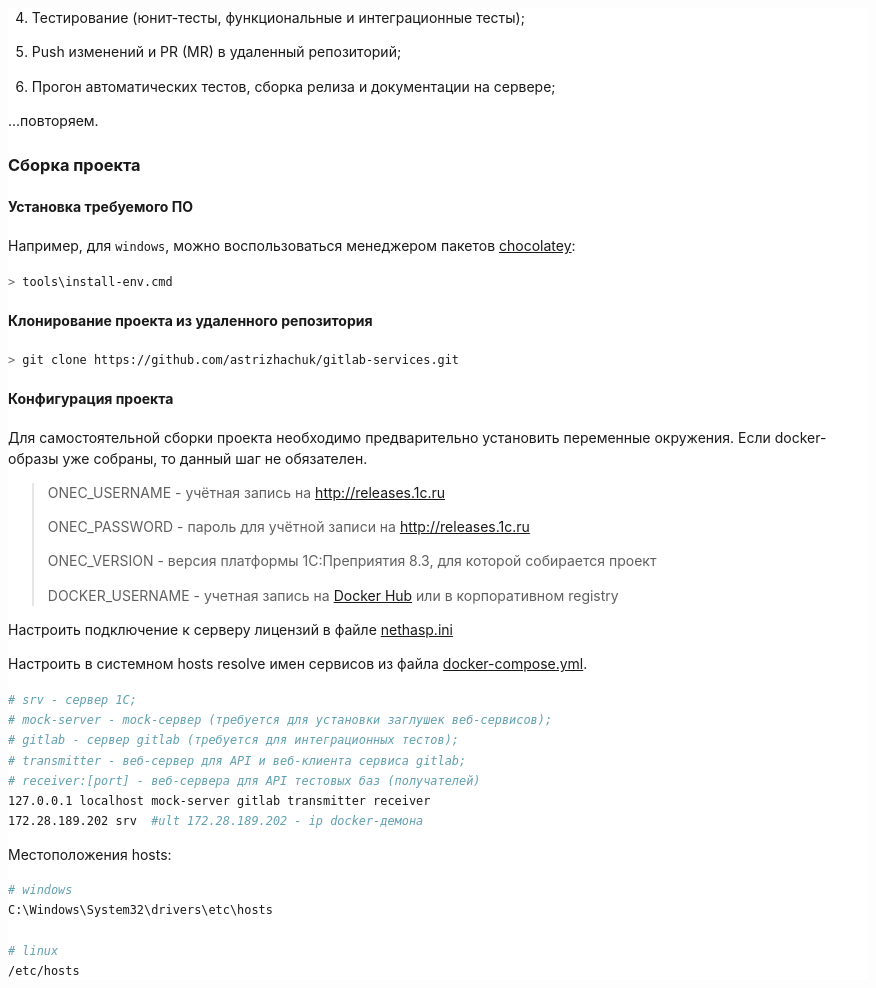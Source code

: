 4. Тестирование (юнит-тесты, функциональные и интеграционные тесты);

5. Push изменений и PR (MR) в удаленный репозиторий;

6. Прогон автоматических тестов, сборка релиза и документации на сервере;

...повторяем.

### Сборка проекта

#### Установка требуемого ПО

Например, для ```windows```, можно воспользоваться менеджером пакетов [chocolatey](https://chocolatey.org):

```bash
> tools\install-env.cmd
```

#### Клонирование проекта из удаленного репозитория

```bash
> git clone https://github.com/astrizhachuk/gitlab-services.git
```

#### Конфигурация проекта

Для самостоятельной сборки проекта необходимо предварительно установить переменные окружения. Если docker-образы уже собраны, то данный шаг не обязателен.

>ONEC_USERNAME - учётная запись на http://releases.1c.ru
>
>ONEC_PASSWORD - пароль для учётной записи на http://releases.1c.ru
>
>ONEC_VERSION - версия платформы 1С:Преприятия 8.3, для которой собирается проект
>
>DOCKER_USERNAME - учетная запись на [Docker Hub](https://hub.docker.com) или в корпоративном registry
>
Настроить подключение к серверу лицензий в файле [nethasp.ini](./tools/nethasp.ini)

Настроить в системном hosts resolve имен сервисов из файла [docker-compose.yml](./docker-compose.yml).

```bash
# srv - сервер 1С;
# mock-server - mock-сервер (требуется для установки заглушек веб-сервисов);
# gitlab - сервер gitlab (требуется для интеграционных тестов);
# transmitter - веб-сервер для API и веб-клиента сервиса gitlab;
# receiver:[port] - веб-сервера для API тестовых баз (получателей)
127.0.0.1 localhost mock-server gitlab transmitter receiver
172.28.189.202 srv  #ult 172.28.189.202 - ip docker-демона
```

Местоположения hosts:

```bash
# windows
C:\Windows\System32\drivers\etc\hosts

# linux
/etc/hosts
```
